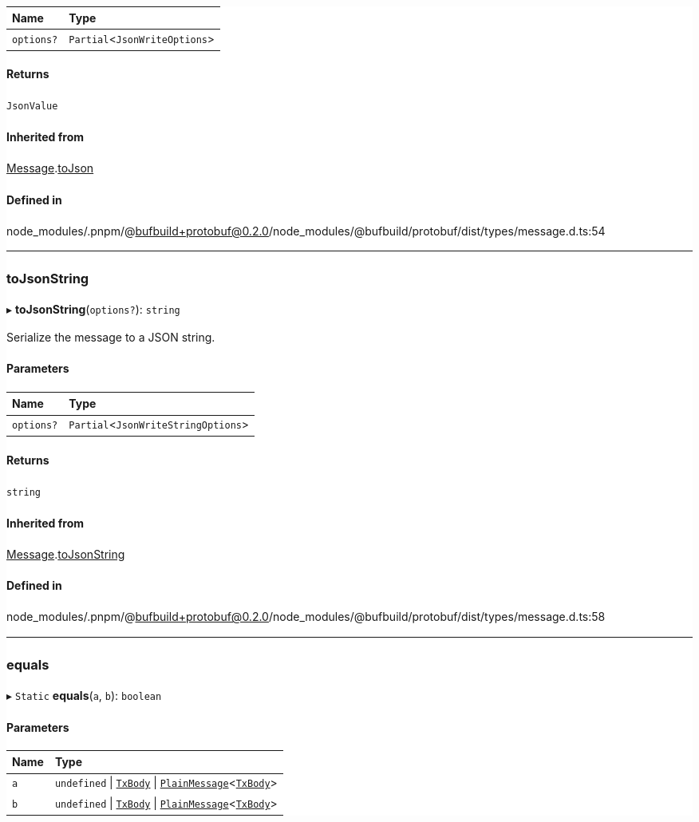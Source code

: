 | Name | Type |
| :------ | :------ |
| `options?` | `Partial`<`JsonWriteOptions`\> |

#### Returns

`JsonValue`

#### Inherited from

[Message](Message.md).[toJson](Message.md#tojson)

#### Defined in

node_modules/.pnpm/@bufbuild+protobuf@0.2.0/node_modules/@bufbuild/protobuf/dist/types/message.d.ts:54

___

### toJsonString

▸ **toJsonString**(`options?`): `string`

Serialize the message to a JSON string.

#### Parameters

| Name | Type |
| :------ | :------ |
| `options?` | `Partial`<`JsonWriteStringOptions`\> |

#### Returns

`string`

#### Inherited from

[Message](Message.md).[toJsonString](Message.md#tojsonstring)

#### Defined in

node_modules/.pnpm/@bufbuild+protobuf@0.2.0/node_modules/@bufbuild/protobuf/dist/types/message.d.ts:58

___

### equals

▸ `Static` **equals**(`a`, `b`): `boolean`

#### Parameters

| Name | Type |
| :------ | :------ |
| `a` | `undefined` \| [`TxBody`](TxBody.md) \| [`PlainMessage`](../README.md#plainmessage)<[`TxBody`](TxBody.md)\> |
| `b` | `undefined` \| [`TxBody`](TxBody.md) \| [`PlainMessage`](../README.md#plainmessage)<[`TxBody`](TxBody.md)\> |
